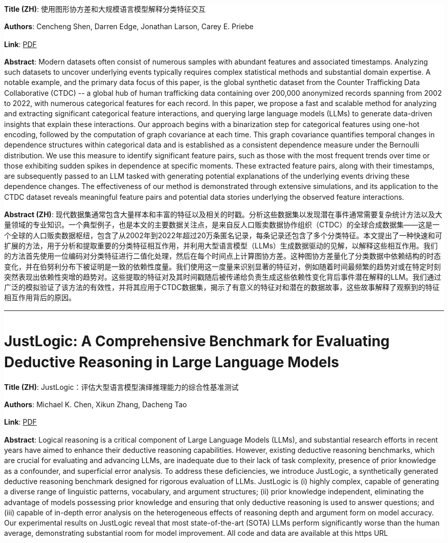 **Title (ZH)**: 使用图形协方差和大规模语言模型解释分类特征交互 

**Authors**: Cencheng Shen, Darren Edge, Jonathan Larson, Carey E. Priebe  

**Link**: [PDF](https://arxiv.org/pdf/2501.14932)  

**Abstract**: Modern datasets often consist of numerous samples with abundant features and associated timestamps. Analyzing such datasets to uncover underlying events typically requires complex statistical methods and substantial domain expertise. A notable example, and the primary data focus of this paper, is the global synthetic dataset from the Counter Trafficking Data Collaborative (CTDC) -- a global hub of human trafficking data containing over 200,000 anonymized records spanning from 2002 to 2022, with numerous categorical features for each record. In this paper, we propose a fast and scalable method for analyzing and extracting significant categorical feature interactions, and querying large language models (LLMs) to generate data-driven insights that explain these interactions. Our approach begins with a binarization step for categorical features using one-hot encoding, followed by the computation of graph covariance at each time. This graph covariance quantifies temporal changes in dependence structures within categorical data and is established as a consistent dependence measure under the Bernoulli distribution. We use this measure to identify significant feature pairs, such as those with the most frequent trends over time or those exhibiting sudden spikes in dependence at specific moments. These extracted feature pairs, along with their timestamps, are subsequently passed to an LLM tasked with generating potential explanations of the underlying events driving these dependence changes. The effectiveness of our method is demonstrated through extensive simulations, and its application to the CTDC dataset reveals meaningful feature pairs and potential data stories underlying the observed feature interactions. 

**Abstract (ZH)**: 现代数据集通常包含大量样本和丰富的特征以及相关的时戳。分析这些数据集以发现潜在事件通常需要复杂统计方法以及大量领域的专业知识。一个典型例子，也是本文的主要数据关注点，是来自反人口贩卖数据协作组织（CTDC）的全球合成数据集——这是一个全球的人口贩卖数据枢纽，包含了从2002年到2022年超过20万条匿名记录，每条记录还包含了多个分类特征。本文提出了一种快速和可扩展的方法，用于分析和提取重要的分类特征相互作用，并利用大型语言模型（LLMs）生成数据驱动的见解，以解释这些相互作用。我们的方法首先使用一位编码对分类特征进行二值化处理，然后在每个时间点上计算图协方差。这种图协方差量化了分类数据中依赖结构的时态变化，并在伯努利分布下被证明是一致的依赖性度量。我们使用这一度量来识别显著的特征对，例如随着时间最频繁的趋势对或在特定时刻突然表现出依赖性突增的趋势对。这些提取的特征对及其时间戳随后被传递给负责生成这些依赖性变化背后事件潜在解释的LLM。我们通过广泛的模拟验证了该方法的有效性，并将其应用于CTDC数据集，揭示了有意义的特征对和潜在的数据故事，这些故事解释了观察到的特征相互作用背后的原因。 

---
# JustLogic: A Comprehensive Benchmark for Evaluating Deductive Reasoning in Large Language Models 

**Title (ZH)**: JustLogic：评估大型语言模型演绎推理能力的综合性基准测试 

**Authors**: Michael K. Chen, Xikun Zhang, Dacheng Tao  

**Link**: [PDF](https://arxiv.org/pdf/2501.14851)  

**Abstract**: Logical reasoning is a critical component of Large Language Models (LLMs), and substantial research efforts in recent years have aimed to enhance their deductive reasoning capabilities. However, existing deductive reasoning benchmarks, which are crucial for evaluating and advancing LLMs, are inadequate due to their lack of task complexity, presence of prior knowledge as a confounder, and superficial error analysis. To address these deficiencies, we introduce JustLogic, a synthetically generated deductive reasoning benchmark designed for rigorous evaluation of LLMs. JustLogic is (i) highly complex, capable of generating a diverse range of linguistic patterns, vocabulary, and argument structures; (ii) prior knowledge independent, eliminating the advantage of models possessing prior knowledge and ensuring that only deductive reasoning is used to answer questions; and (iii) capable of in-depth error analysis on the heterogeneous effects of reasoning depth and argument form on model accuracy. Our experimental results on JustLogic reveal that most state-of-the-art (SOTA) LLMs perform significantly worse than the human average, demonstrating substantial room for model improvement. All code and data are available at this https URL 
